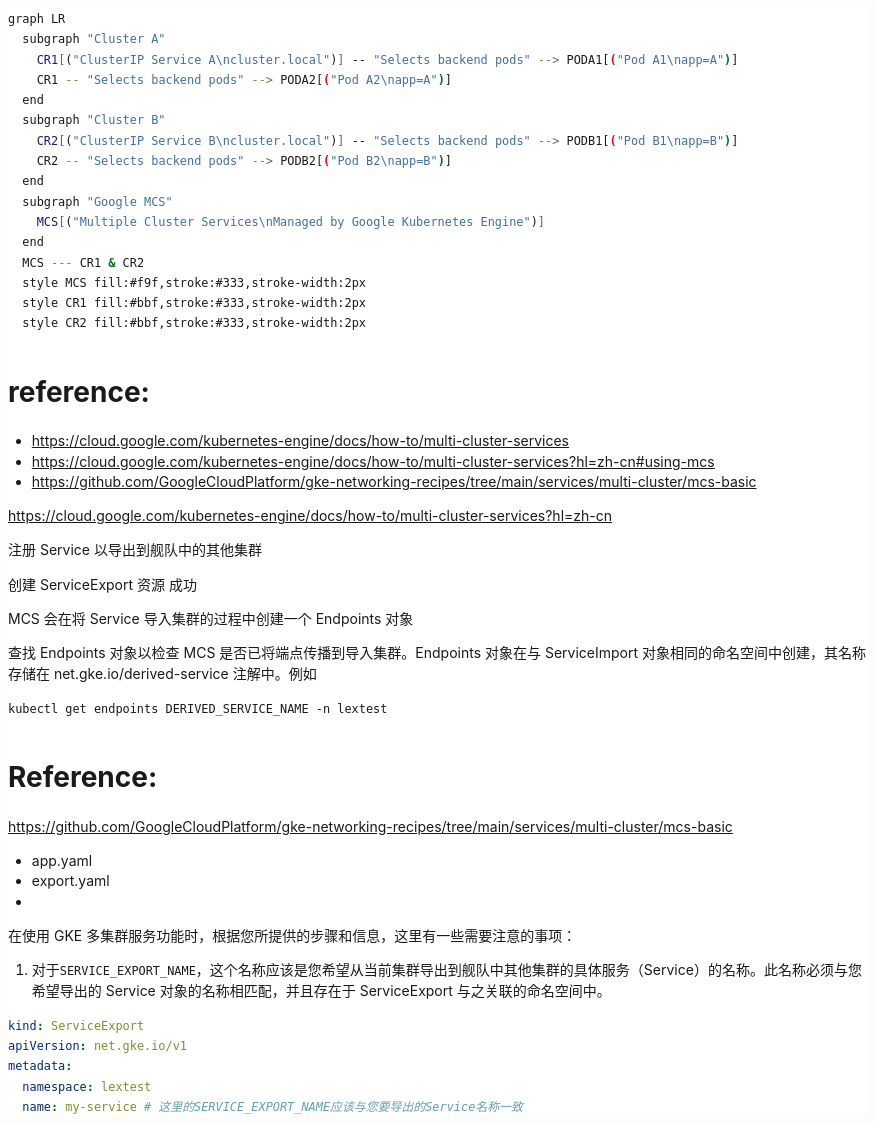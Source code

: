```bash
graph LR
  subgraph "Cluster A"
    CR1[("ClusterIP Service A\ncluster.local")] -- "Selects backend pods" --> PODA1[("Pod A1\napp=A")]
    CR1 -- "Selects backend pods" --> PODA2[("Pod A2\napp=A")]
  end
  subgraph "Cluster B"
    CR2[("ClusterIP Service B\ncluster.local")] -- "Selects backend pods" --> PODB1[("Pod B1\napp=B")]
    CR2 -- "Selects backend pods" --> PODB2[("Pod B2\napp=B")]
  end
  subgraph "Google MCS"
    MCS[("Multiple Cluster Services\nManaged by Google Kubernetes Engine")]
  end
  MCS --- CR1 & CR2
  style MCS fill:#f9f,stroke:#333,stroke-width:2px
  style CR1 fill:#bbf,stroke:#333,stroke-width:2px
  style CR2 fill:#bbf,stroke:#333,stroke-width:2px

```

# reference:
- https://cloud.google.com/kubernetes-engine/docs/how-to/multi-cluster-services
- https://cloud.google.com/kubernetes-engine/docs/how-to/multi-cluster-services?hl=zh-cn#using-mcs
- https://github.com/GoogleCloudPlatform/gke-networking-recipes/tree/main/services/multi-cluster/mcs-basic

https://cloud.google.com/kubernetes-engine/docs/how-to/multi-cluster-services?hl=zh-cn

注册 Service 以导出到舰队中的其他集群

创建 ServiceExport 资源 成功

MCS 会在将 Service 导入集群的过程中创建一个 Endpoints 对象

查找 Endpoints 对象以检查 MCS 是否已将端点传播到导入集群。Endpoints 对象在与 ServiceImport 对象相同的命名空间中创建，其名称存储在 net.gke.io/derived-service 注解中。例如

`kubectl get endpoints DERIVED_SERVICE_NAME -n lextest`

# Reference:
https://github.com/GoogleCloudPlatform/gke-networking-recipes/tree/main/services/multi-cluster/mcs-basic
- app.yaml
- export.yaml
- 
在使用 GKE 多集群服务功能时，根据您所提供的步骤和信息，这里有一些需要注意的事项：

1. 对于`SERVICE_EXPORT_NAME`，这个名称应该是您希望从当前集群导出到舰队中其他集群的具体服务（Service）的名称。此名称必须与您希望导出的 Service 对象的名称相匹配，并且存在于 ServiceExport 与之关联的命名空间中。

```yaml
kind: ServiceExport
apiVersion: net.gke.io/v1
metadata:
  namespace: lextest
  name: my-service # 这里的SERVICE_EXPORT_NAME应该与您要导出的Service名称一致
```
